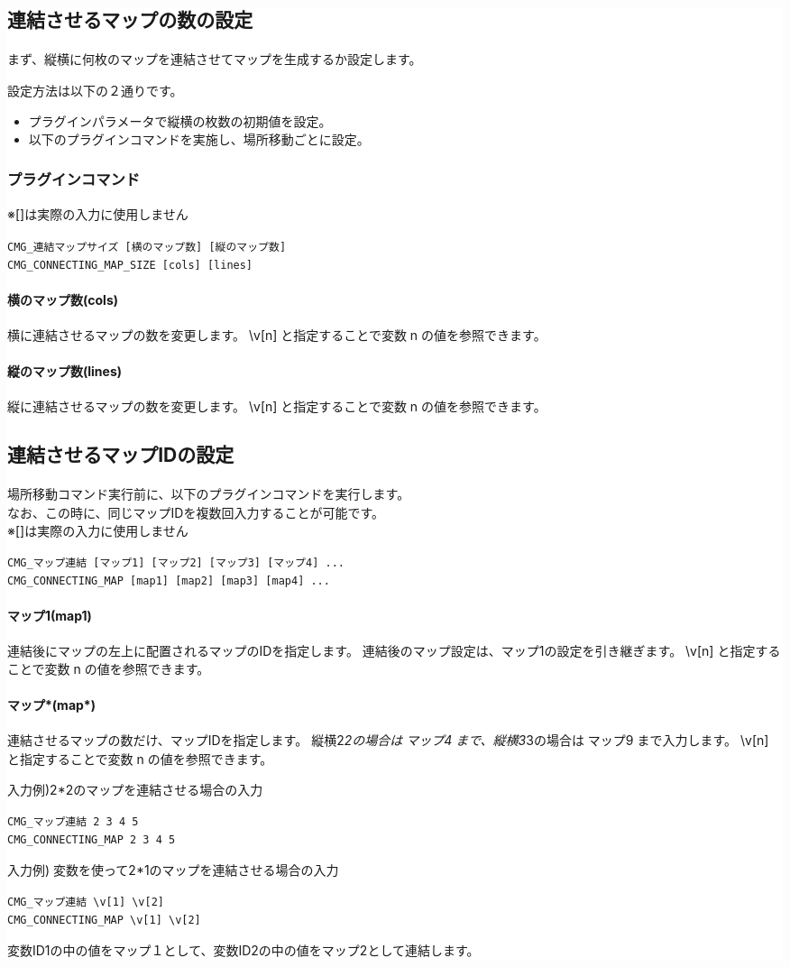 ## 連結させるマップの数の設定

まず、縦横に何枚のマップを連結させてマップを生成するか設定します。

設定方法は以下の２通りです。
* プラグインパラメータで縦横の枚数の初期値を設定。
* 以下のプラグインコマンドを実施し、場所移動ごとに設定。

### プラグインコマンド
※[]は実際の入力に使用しません

```
CMG_連結マップサイズ [横のマップ数] [縦のマップ数]
CMG_CONNECTING_MAP_SIZE [cols] [lines]
```

#### 横のマップ数(cols)
横に連結させるマップの数を変更します。
\v[n] と指定することで変数 n の値を参照できます。

#### 縦のマップ数(lines)
縦に連結させるマップの数を変更します。
\v[n] と指定することで変数 n の値を参照できます。

## 連結させるマップIDの設定

場所移動コマンド実行前に、以下のプラグインコマンドを実行します。<br>
なお、この時に、同じマップIDを複数回入力することが可能です。<br>
※[]は実際の入力に使用しません

```
CMG_マップ連結 [マップ1] [マップ2] [マップ3] [マップ4] ...
CMG_CONNECTING_MAP [map1] [map2] [map3] [map4] ...
```

#### マップ1(map1)
連結後にマップの左上に配置されるマップのIDを指定します。
連結後のマップ設定は、マップ1の設定を引き継ぎます。
\v[n] と指定することで変数 n の値を参照できます。

#### マップ*(map*)
連結させるマップの数だけ、マップIDを指定します。
縦横2*2の場合は マップ4 まで、縦横3*3の場合は マップ9 まで入力します。
\v[n] と指定することで変数 n の値を参照できます。

入力例)2*2のマップを連結させる場合の入力
```
CMG_マップ連結 2 3 4 5
CMG_CONNECTING_MAP 2 3 4 5
```

入力例) 変数を使って2*1のマップを連結させる場合の入力
```
CMG_マップ連結 \v[1] \v[2]
CMG_CONNECTING_MAP \v[1] \v[2]
```
変数ID1の中の値をマップ１として、変数ID2の中の値をマップ2として連結します。
